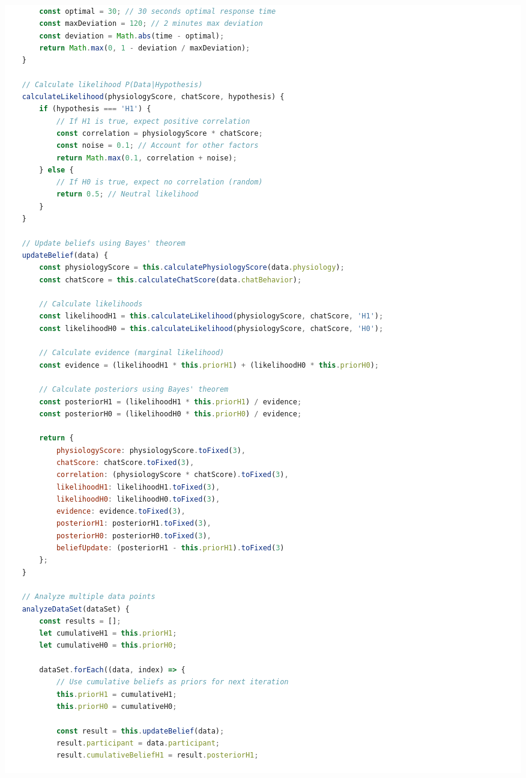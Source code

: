 ```javascript
        const optimal = 30; // 30 seconds optimal response time
        const maxDeviation = 120; // 2 minutes max deviation
        const deviation = Math.abs(time - optimal);
        return Math.max(0, 1 - deviation / maxDeviation);
    }

    // Calculate likelihood P(Data|Hypothesis)
    calculateLikelihood(physiologyScore, chatScore, hypothesis) {
        if (hypothesis === 'H1') {
            // If H1 is true, expect positive correlation
            const correlation = physiologyScore * chatScore;
            const noise = 0.1; // Account for other factors
            return Math.max(0.1, correlation + noise);
        } else {
            // If H0 is true, expect no correlation (random)
            return 0.5; // Neutral likelihood
        }
    }

    // Update beliefs using Bayes' theorem
    updateBelief(data) {
        const physiologyScore = this.calculatePhysiologyScore(data.physiology);
        const chatScore = this.calculateChatScore(data.chatBehavior);

        // Calculate likelihoods
        const likelihoodH1 = this.calculateLikelihood(physiologyScore, chatScore, 'H1');
        const likelihoodH0 = this.calculateLikelihood(physiologyScore, chatScore, 'H0');

        // Calculate evidence (marginal likelihood)
        const evidence = (likelihoodH1 * this.priorH1) + (likelihoodH0 * this.priorH0);

        // Calculate posteriors using Bayes' theorem
        const posteriorH1 = (likelihoodH1 * this.priorH1) / evidence;
        const posteriorH0 = (likelihoodH0 * this.priorH0) / evidence;

        return {
            physiologyScore: physiologyScore.toFixed(3),
            chatScore: chatScore.toFixed(3),
            correlation: (physiologyScore * chatScore).toFixed(3),
            likelihoodH1: likelihoodH1.toFixed(3),
            likelihoodH0: likelihoodH0.toFixed(3),
            evidence: evidence.toFixed(3),
            posteriorH1: posteriorH1.toFixed(3),
            posteriorH0: posteriorH0.toFixed(3),
            beliefUpdate: (posteriorH1 - this.priorH1).toFixed(3)
        };
    }

    // Analyze multiple data points
    analyzeDataSet(dataSet) {
        const results = [];
        let cumulativeH1 = this.priorH1;
        let cumulativeH0 = this.priorH0;

        dataSet.forEach((data, index) => {
            // Use cumulative beliefs as priors for next iteration
            this.priorH1 = cumulativeH1;
            this.priorH0 = cumulativeH0;

            const result = this.updateBelief(data);
            result.participant = data.participant;
            result.cumulativeBeliefH1 = result.posteriorH1;
            
```